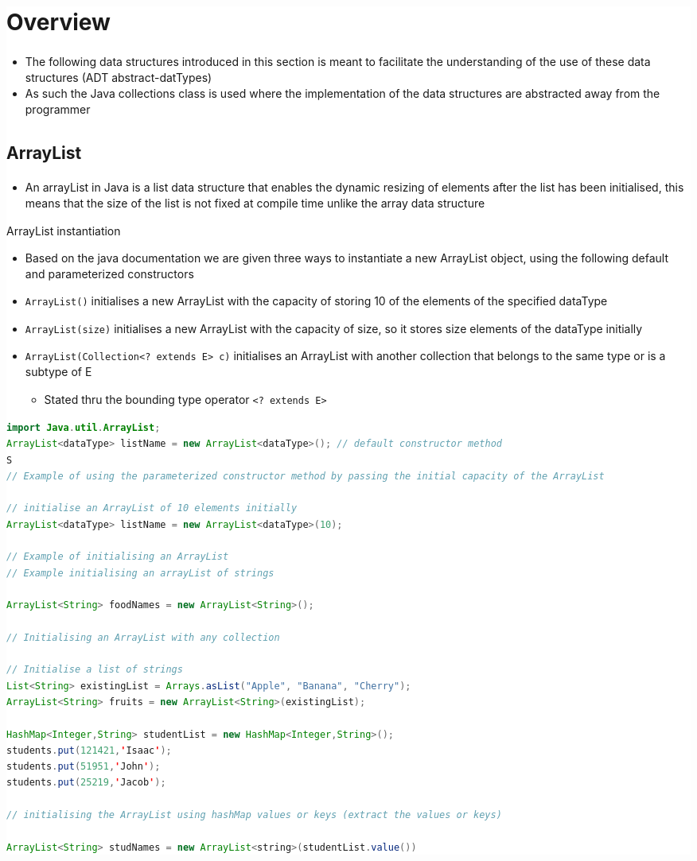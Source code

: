 # Overview
- The following data structures introduced in this section is meant to facilitate the understanding of the use of these data structures (ADT abstract-datTypes)
- As such the Java collections class is used where the implementation of the data structures are abstracted away from the programmer 

## ArrayList 
- An arrayList in Java is a list data structure that enables the dynamic resizing of elements after the list has been initialised, this means that the size of the list is not fixed at compile time unlike the array data structure 


ArrayList instantiation 

- Based on the java documentation we are given three ways to instantiate a new ArrayList object, using the following default and parameterized constructors 
  
- `ArrayList()` initialises a new ArrayList with the capacity of storing 10 of the elements of the specified dataType
  
- `ArrayList(size)` initialises a new ArrayList with the capacity of size, so it stores size elements of the dataType initially
  
- `ArrayList(Collection<? extends E> c)` initialises an ArrayList with another collection that belongs to the same type or is a subtype of E
  - Stated thru the bounding type operator ` <? extends E> `

``` Java 
import Java.util.ArrayList;
ArrayList<dataType> listName = new ArrayList<dataType>(); // default constructor method
S
// Example of using the parameterized constructor method by passing the initial capacity of the ArrayList 

// initialise an ArrayList of 10 elements initially
ArrayList<dataType> listName = new ArrayList<dataType>(10); 

// Example of initialising an ArrayList 
// Example initialising an arrayList of strings 

ArrayList<String> foodNames = new ArrayList<String>();

// Initialising an ArrayList with any collection

// Initialise a list of strings
List<String> existingList = Arrays.asList("Apple", "Banana", "Cherry");
ArrayList<String> fruits = new ArrayList<String>(existingList);

HashMap<Integer,String> studentList = new HashMap<Integer,String>();
students.put(121421,'Isaac');
students.put(51951,'John');
students.put(25219,'Jacob');

// initialising the ArrayList using hashMap values or keys (extract the values or keys)

ArrayList<String> studNames = new ArrayList<string>(studentList.value())

``` 
